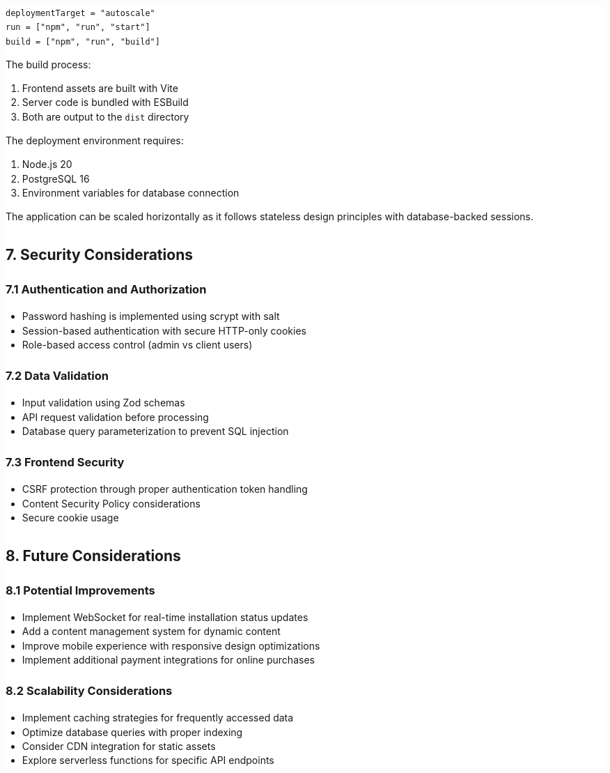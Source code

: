 ```
deploymentTarget = "autoscale"
run = ["npm", "run", "start"]
build = ["npm", "run", "build"]
```

The build process:
1. Frontend assets are built with Vite
2. Server code is bundled with ESBuild
3. Both are output to the `dist` directory

The deployment environment requires:
1. Node.js 20
2. PostgreSQL 16
3. Environment variables for database connection

The application can be scaled horizontally as it follows stateless design principles with database-backed sessions.

## 7. Security Considerations

### 7.1 Authentication and Authorization

- Password hashing is implemented using scrypt with salt
- Session-based authentication with secure HTTP-only cookies
- Role-based access control (admin vs client users)

### 7.2 Data Validation

- Input validation using Zod schemas
- API request validation before processing
- Database query parameterization to prevent SQL injection

### 7.3 Frontend Security

- CSRF protection through proper authentication token handling
- Content Security Policy considerations
- Secure cookie usage

## 8. Future Considerations

### 8.1 Potential Improvements

- Implement WebSocket for real-time installation status updates
- Add a content management system for dynamic content
- Improve mobile experience with responsive design optimizations
- Implement additional payment integrations for online purchases

### 8.2 Scalability Considerations

- Implement caching strategies for frequently accessed data
- Optimize database queries with proper indexing
- Consider CDN integration for static assets
- Explore serverless functions for specific API endpoints